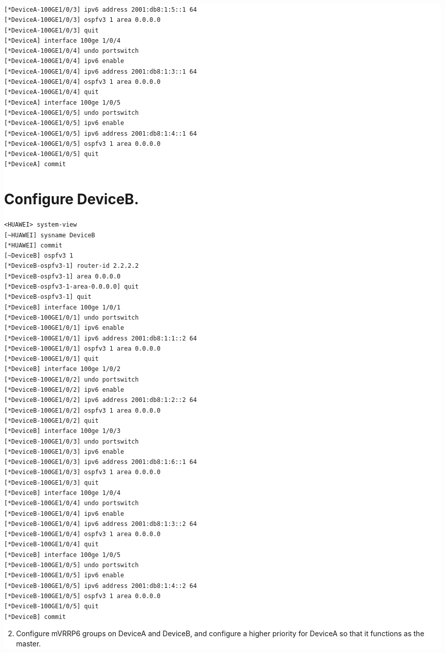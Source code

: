    ```
   [*DeviceA-100GE1/0/3] ipv6 address 2001:db8:1:5::1 64
   [*DeviceA-100GE1/0/3] ospfv3 1 area 0.0.0.0
   [*DeviceA-100GE1/0/3] quit
   [*DeviceA] interface 100ge 1/0/4
   [*DeviceA-100GE1/0/4] undo portswitch
   [*DeviceA-100GE1/0/4] ipv6 enable
   [*DeviceA-100GE1/0/4] ipv6 address 2001:db8:1:3::1 64
   [*DeviceA-100GE1/0/4] ospfv3 1 area 0.0.0.0
   [*DeviceA-100GE1/0/4] quit
   [*DeviceA] interface 100ge 1/0/5
   [*DeviceA-100GE1/0/5] undo portswitch
   [*DeviceA-100GE1/0/5] ipv6 enable
   [*DeviceA-100GE1/0/5] ipv6 address 2001:db8:1:4::1 64
   [*DeviceA-100GE1/0/5] ospfv3 1 area 0.0.0.0
   [*DeviceA-100GE1/0/5] quit
   [*DeviceA] commit
   ```
   
   # Configure DeviceB.
   
   ```
   <HUAWEI> system-view
   [~HUAWEI] sysname DeviceB
   [*HUAWEI] commit
   [~DeviceB] ospfv3 1
   [*DeviceB-ospfv3-1] router-id 2.2.2.2
   [*DeviceB-ospfv3-1] area 0.0.0.0
   [*DeviceB-ospfv3-1-area-0.0.0.0] quit
   [*DeviceB-ospfv3-1] quit
   [*DeviceB] interface 100ge 1/0/1
   [*DeviceB-100GE1/0/1] undo portswitch
   [*DeviceB-100GE1/0/1] ipv6 enable
   [*DeviceB-100GE1/0/1] ipv6 address 2001:db8:1:1::2 64
   [*DeviceB-100GE1/0/1] ospfv3 1 area 0.0.0.0
   [*DeviceB-100GE1/0/1] quit
   [*DeviceB] interface 100ge 1/0/2
   [*DeviceB-100GE1/0/2] undo portswitch
   [*DeviceB-100GE1/0/2] ipv6 enable
   [*DeviceB-100GE1/0/2] ipv6 address 2001:db8:1:2::2 64
   [*DeviceB-100GE1/0/2] ospfv3 1 area 0.0.0.0
   [*DeviceB-100GE1/0/2] quit
   [*DeviceB] interface 100ge 1/0/3
   [*DeviceB-100GE1/0/3] undo portswitch
   [*DeviceB-100GE1/0/3] ipv6 enable
   [*DeviceB-100GE1/0/3] ipv6 address 2001:db8:1:6::1 64
   [*DeviceB-100GE1/0/3] ospfv3 1 area 0.0.0.0
   [*DeviceB-100GE1/0/3] quit
   [*DeviceB] interface 100ge 1/0/4
   [*DeviceB-100GE1/0/4] undo portswitch
   [*DeviceB-100GE1/0/4] ipv6 enable
   [*DeviceB-100GE1/0/4] ipv6 address 2001:db8:1:3::2 64
   [*DeviceB-100GE1/0/4] ospfv3 1 area 0.0.0.0
   [*DeviceB-100GE1/0/4] quit
   [*DeviceB] interface 100ge 1/0/5
   [*DeviceB-100GE1/0/5] undo portswitch
   [*DeviceB-100GE1/0/5] ipv6 enable
   [*DeviceB-100GE1/0/5] ipv6 address 2001:db8:1:4::2 64
   [*DeviceB-100GE1/0/5] ospfv3 1 area 0.0.0.0
   [*DeviceB-100GE1/0/5] quit
   [*DeviceB] commit
   ```
2. Configure mVRRP6 groups on DeviceA and DeviceB, and configure a higher priority for DeviceA so that it functions as the master.